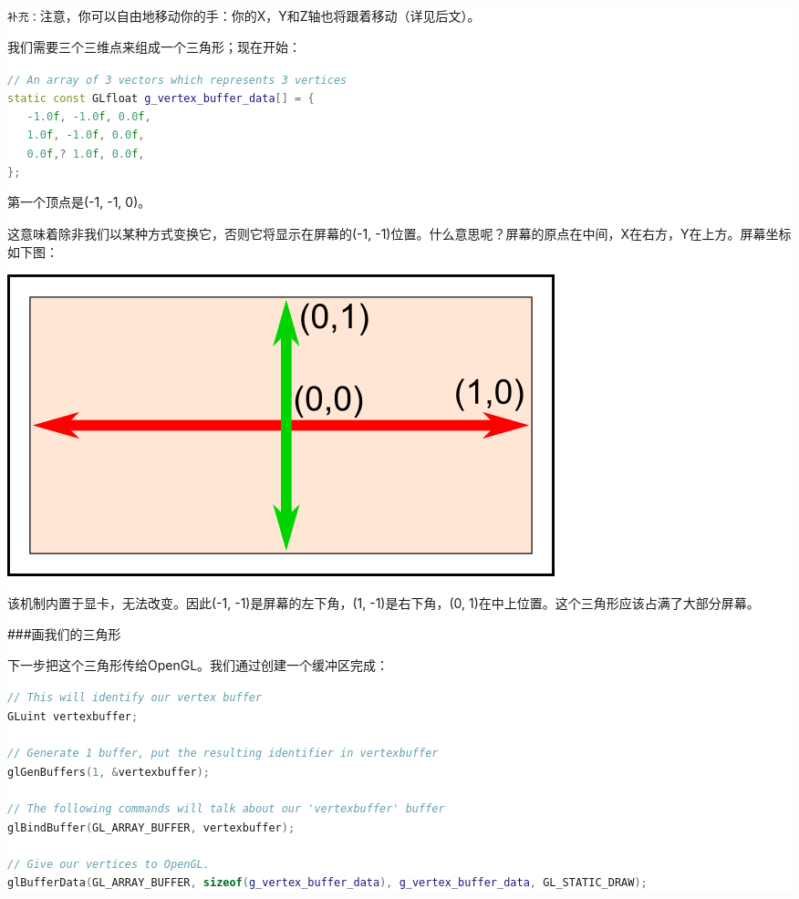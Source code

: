`补充：`注意，你可以自由地移动你的手：你的X，Y和Z轴也将跟着移动（详见后文）。

我们需要三个三维点来组成一个三角形；现在开始：

```cpp
// An array of 3 vectors which represents 3 vertices
static const GLfloat g_vertex_buffer_data[] = {
   -1.0f, -1.0f, 0.0f,
   1.0f, -1.0f, 0.0f,
   0.0f,? 1.0f, 0.0f,
};
```

第一个顶点是(-1, -1, 0)。

这意味着除非我们以某种方式变换它，否则它将显示在屏幕的(-1, -1)位置。什么意思呢？屏幕的原点在中间，X在右方，Y在上方。屏幕坐标如下图：

![screenCoordinates](res/screenCoordinates.png)

该机制内置于显卡，无法改变。因此(-1, -1)是屏幕的左下角，(1, -1)是右下角，(0, 1)在中上位置。这个三角形应该占满了大部分屏幕。

###画我们的三角形

下一步把这个三角形传给OpenGL。我们通过创建一个缓冲区完成：

```cpp
// This will identify our vertex buffer
GLuint vertexbuffer;

// Generate 1 buffer, put the resulting identifier in vertexbuffer
glGenBuffers(1, &vertexbuffer);

// The following commands will talk about our 'vertexbuffer' buffer
glBindBuffer(GL_ARRAY_BUFFER, vertexbuffer);

// Give our vertices to OpenGL.
glBufferData(GL_ARRAY_BUFFER, sizeof(g_vertex_buffer_data), g_vertex_buffer_data, GL_STATIC_DRAW);
```
